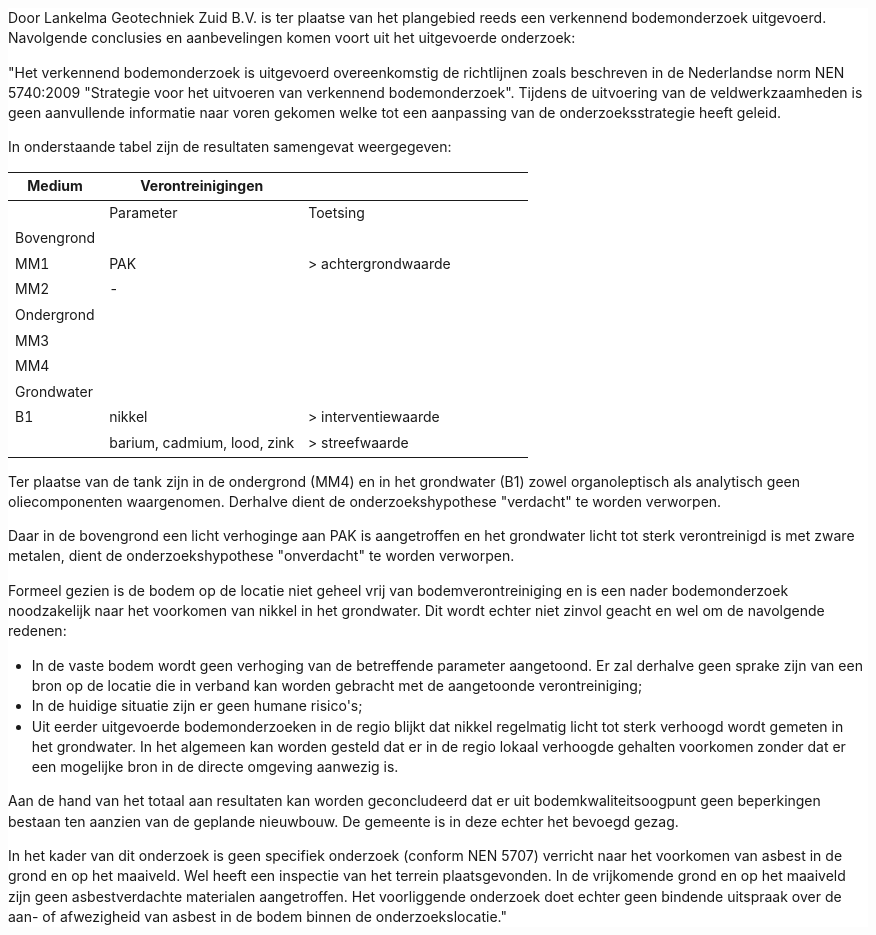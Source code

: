 Door Lankelma Geotechniek Zuid B.V. is ter plaatse van het plangebied reeds een verkennend bodemonderzoek uitgevoerd. Navolgende conclusies en aanbevelingen komen voort uit het uitgevoerde onderzoek:

"Het verkennend bodemonderzoek is uitgevoerd overeenkomstig de richtlijnen zoals beschreven in de Nederlandse norm NEN 5740:2009 "Strategie voor het uitvoeren van verkennend bodemonderzoek". Tijdens de uitvoering van de veldwerkzaamheden is geen aanvullende informatie naar voren gekomen welke tot een aanpassing van de onderzoeksstrategie heeft geleid.

In onderstaande tabel zijn de resultaten samengevat weergegeven:

| Medium     | Verontreinigingen           |                     |  |  |  |  |  |
|------------|-----------------------------|---------------------|--|--|--|--|--|
|            | Parameter                   | Toetsing            |  |  |  |  |  |
| Bovengrond |                             |                     |  |  |  |  |  |
| MM1        | PAK                         | > achtergrondwaarde |  |  |  |  |  |
| MM2        | -                           |                     |  |  |  |  |  |
| Ondergrond |                             |                     |  |  |  |  |  |
| ММЗ        |                             |                     |  |  |  |  |  |
| MM4        |                             |                     |  |  |  |  |  |
| Grondwater |                             |                     |  |  |  |  |  |
| B1         | nikkel                      | > interventiewaarde |  |  |  |  |  |
|            | barium, cadmium, lood, zink | > streefwaarde      |  |  |  |  |  |

Ter plaatse van de tank zijn in de ondergrond (MM4) en in het grondwater (B1) zowel organoleptisch als analytisch geen oliecomponenten waargenomen. Derhalve dient de onderzoekshypothese "verdacht" te worden verworpen.

Daar in de bovengrond een licht verhoginge aan PAK is aangetroffen en het grondwater licht tot sterk verontreinigd is met zware metalen, dient de onderzoekshypothese "onverdacht" te worden verworpen.

Formeel gezien is de bodem op de locatie niet geheel vrij van bodemverontreiniging en is een nader bodemonderzoek noodzakelijk naar het voorkomen van nikkel in het grondwater. Dit wordt echter niet zinvol geacht en wel om de navolgende redenen:

- In de vaste bodem wordt geen verhoging van de betreffende parameter aangetoond. Er zal derhalve geen sprake zijn van een bron op de locatie die in verband kan worden gebracht met de aangetoonde verontreiniging;
- In de huidige situatie zijn er geen humane risico's;
- Uit eerder uitgevoerde bodemonderzoeken in de regio blijkt dat nikkel regelmatig licht tot sterk verhoogd wordt gemeten in het grondwater. In het algemeen kan worden gesteld dat er in de regio lokaal verhoogde gehalten voorkomen zonder dat er een mogelijke bron in de directe omgeving aanwezig is.

Aan de hand van het totaal aan resultaten kan worden geconcludeerd dat er uit bodemkwaliteitsoogpunt geen beperkingen bestaan ten aanzien van de geplande nieuwbouw. De gemeente is in deze echter het bevoegd gezag.

In het kader van dit onderzoek is geen specifiek onderzoek (conform NEN 5707) verricht naar het voorkomen van asbest in de grond en op het maaiveld. Wel heeft een inspectie van het terrein plaatsgevonden. In de vrijkomende grond en op het maaiveld zijn geen asbestverdachte materialen aangetroffen. Het voorliggende onderzoek doet echter geen bindende uitspraak over de aan- of afwezigheid van asbest in de bodem binnen de onderzoekslocatie."

